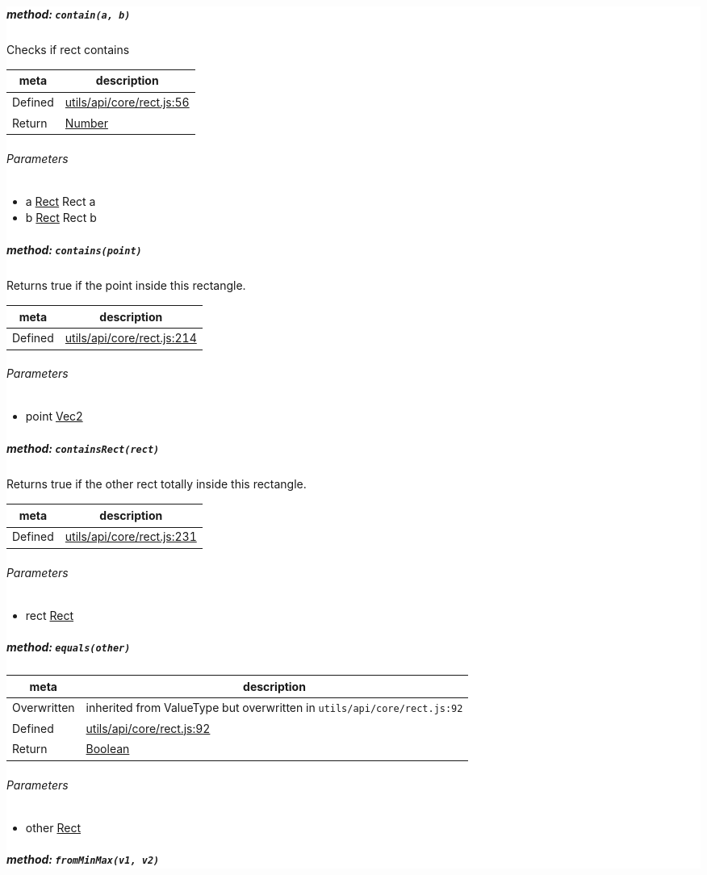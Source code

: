 

##### method: `contain(a, b)`

Checks if rect contains

| meta | description |
|------|-------------|
| Defined | [utils/api/core/rect.js:56](../files/utils_api_core_rect.js.md#l56) |
| Return 		 | <a href="https://developer.mozilla.org/en/JavaScript/Reference/Global_Objects/Number" class="crosslink external" target="_blank">Number</a> 

###### Parameters
- a <a href="../classes/Rect.html" class="crosslink">Rect</a> Rect a
- b <a href="../classes/Rect.html" class="crosslink">Rect</a> Rect b


##### method: `contains(point)`

Returns true if the point inside this rectangle.

| meta | description |
|------|-------------|
| Defined | [utils/api/core/rect.js:214](../files/utils_api_core_rect.js.md#l214) |

###### Parameters
- point <a href="../classes/Vec2.html" class="crosslink">Vec2</a>  


##### method: `containsRect(rect)`

Returns true if the other rect totally inside this rectangle.

| meta | description |
|------|-------------|
| Defined | [utils/api/core/rect.js:231](../files/utils_api_core_rect.js.md#l231) |

###### Parameters
- rect <a href="../classes/Rect.html" class="crosslink">Rect</a>  


##### method: `equals(other)`



| meta | description |
|------|-------------|
| Overwritten | inherited from ValueType but overwritten in `utils/api/core/rect.js:92` |
| Defined | [utils/api/core/rect.js:92](../files/utils_api_core_rect.js.md#l92) |
| Return 		 | <a href="https://developer.mozilla.org/en/JavaScript/Reference/Global_Objects/Boolean" class="crosslink external" target="_blank">Boolean</a> 

###### Parameters
- other <a href="../classes/Rect.html" class="crosslink">Rect</a>  


##### method: `fromMinMax(v1, v2)`
